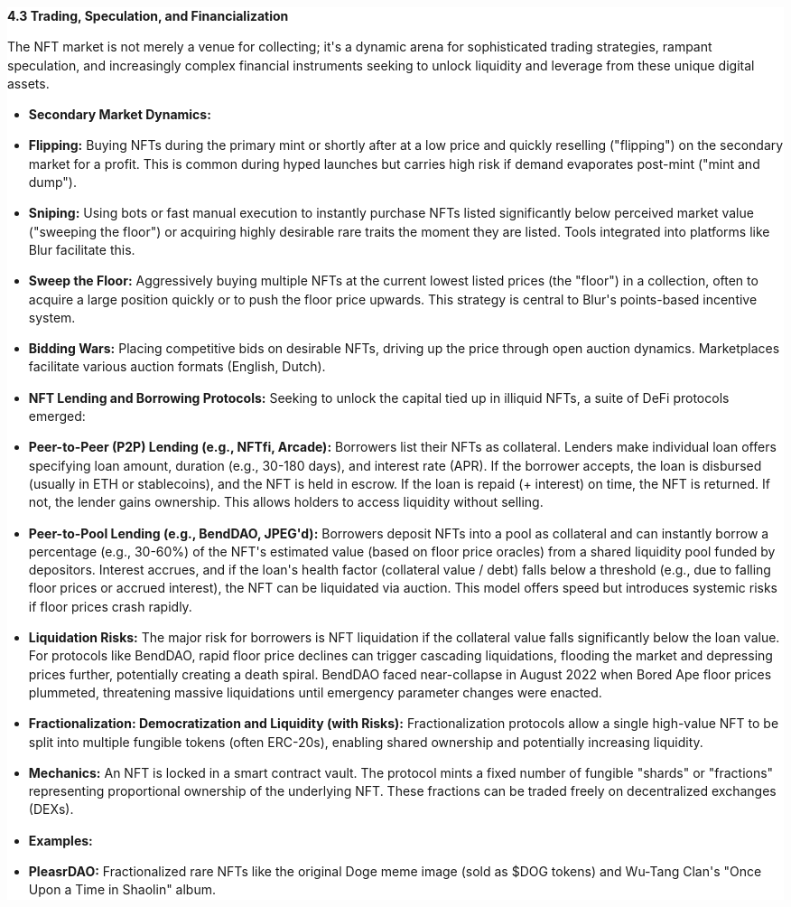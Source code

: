 **4.3 Trading, Speculation, and Financialization**

The NFT market is not merely a venue for collecting; it's a dynamic arena for sophisticated trading strategies, rampant speculation, and increasingly complex financial instruments seeking to unlock liquidity and leverage from these unique digital assets.

*   **Secondary Market Dynamics:**

*   **Flipping:** Buying NFTs during the primary mint or shortly after at a low price and quickly reselling ("flipping") on the secondary market for a profit. This is common during hyped launches but carries high risk if demand evaporates post-mint ("mint and dump").

*   **Sniping:** Using bots or fast manual execution to instantly purchase NFTs listed significantly below perceived market value ("sweeping the floor") or acquiring highly desirable rare traits the moment they are listed. Tools integrated into platforms like Blur facilitate this.

*   **Sweep the Floor:** Aggressively buying multiple NFTs at the current lowest listed prices (the "floor") in a collection, often to acquire a large position quickly or to push the floor price upwards. This strategy is central to Blur's points-based incentive system.

*   **Bidding Wars:** Placing competitive bids on desirable NFTs, driving up the price through open auction dynamics. Marketplaces facilitate various auction formats (English, Dutch).

*   **NFT Lending and Borrowing Protocols:** Seeking to unlock the capital tied up in illiquid NFTs, a suite of DeFi protocols emerged:

*   **Peer-to-Peer (P2P) Lending (e.g., NFTfi, Arcade):** Borrowers list their NFTs as collateral. Lenders make individual loan offers specifying loan amount, duration (e.g., 30-180 days), and interest rate (APR). If the borrower accepts, the loan is disbursed (usually in ETH or stablecoins), and the NFT is held in escrow. If the loan is repaid (+ interest) on time, the NFT is returned. If not, the lender gains ownership. This allows holders to access liquidity without selling.

*   **Peer-to-Pool Lending (e.g., BendDAO, JPEG'd):** Borrowers deposit NFTs into a pool as collateral and can instantly borrow a percentage (e.g., 30-60%) of the NFT's estimated value (based on floor price oracles) from a shared liquidity pool funded by depositors. Interest accrues, and if the loan's health factor (collateral value / debt) falls below a threshold (e.g., due to falling floor prices or accrued interest), the NFT can be liquidated via auction. This model offers speed but introduces systemic risks if floor prices crash rapidly.

*   **Liquidation Risks:** The major risk for borrowers is NFT liquidation if the collateral value falls significantly below the loan value. For protocols like BendDAO, rapid floor price declines can trigger cascading liquidations, flooding the market and depressing prices further, potentially creating a death spiral. BendDAO faced near-collapse in August 2022 when Bored Ape floor prices plummeted, threatening massive liquidations until emergency parameter changes were enacted.

*   **Fractionalization: Democratization and Liquidity (with Risks):** Fractionalization protocols allow a single high-value NFT to be split into multiple fungible tokens (often ERC-20s), enabling shared ownership and potentially increasing liquidity.

*   **Mechanics:** An NFT is locked in a smart contract vault. The protocol mints a fixed number of fungible "shards" or "fractions" representing proportional ownership of the underlying NFT. These fractions can be traded freely on decentralized exchanges (DEXs).

*   **Examples:**

*   **PleasrDAO:** Fractionalized rare NFTs like the original Doge meme image (sold as $DOG tokens) and Wu-Tang Clan's "Once Upon a Time in Shaolin" album.
